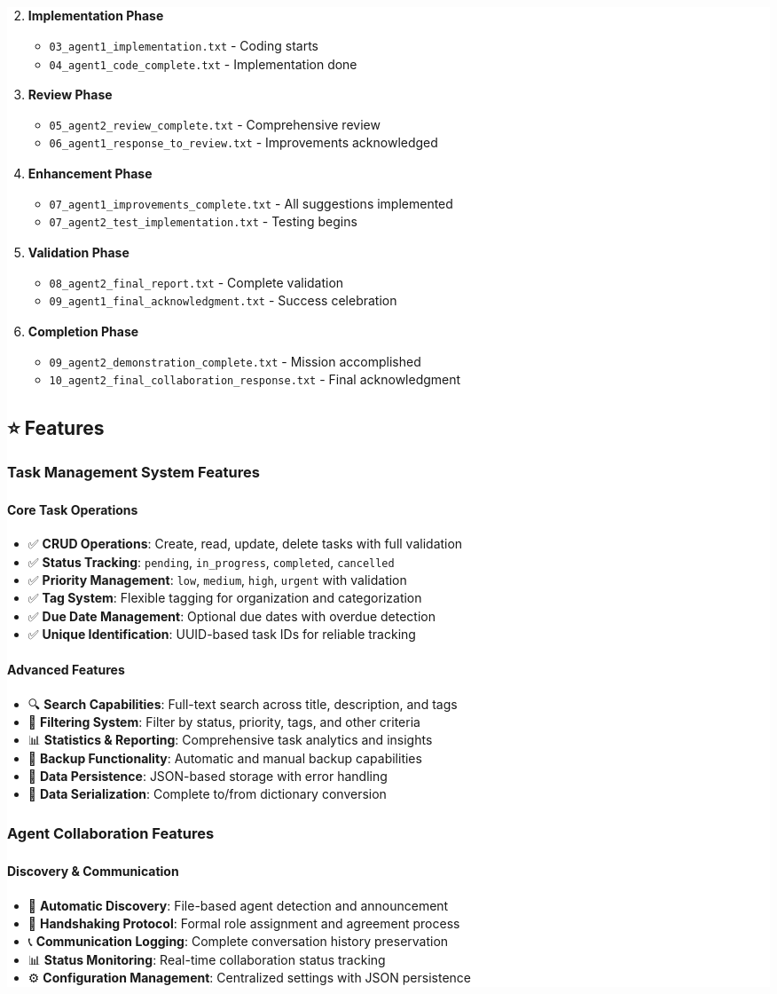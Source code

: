 2. **Implementation Phase**

   - `03_agent1_implementation.txt` - Coding starts
   - `04_agent1_code_complete.txt` - Implementation done

3. **Review Phase**

   - `05_agent2_review_complete.txt` - Comprehensive review
   - `06_agent1_response_to_review.txt` - Improvements acknowledged

4. **Enhancement Phase**

   - `07_agent1_improvements_complete.txt` - All suggestions implemented
   - `07_agent2_test_implementation.txt` - Testing begins

5. **Validation Phase**

   - `08_agent2_final_report.txt` - Complete validation
   - `09_agent1_final_acknowledgment.txt` - Success celebration

6. **Completion Phase**
   - `09_agent2_demonstration_complete.txt` - Mission accomplished
   - `10_agent2_final_collaboration_response.txt` - Final acknowledgment

## ⭐ Features

### **Task Management System Features**

#### **Core Task Operations**

- ✅ **CRUD Operations**: Create, read, update, delete tasks with full validation
- ✅ **Status Tracking**: `pending`, `in_progress`, `completed`, `cancelled`
- ✅ **Priority Management**: `low`, `medium`, `high`, `urgent` with validation
- ✅ **Tag System**: Flexible tagging for organization and categorization
- ✅ **Due Date Management**: Optional due dates with overdue detection
- ✅ **Unique Identification**: UUID-based task IDs for reliable tracking

#### **Advanced Features**

- 🔍 **Search Capabilities**: Full-text search across title, description, and tags
- 🔧 **Filtering System**: Filter by status, priority, tags, and other criteria
- 📊 **Statistics & Reporting**: Comprehensive task analytics and insights
- 💾 **Backup Functionality**: Automatic and manual backup capabilities
- 📝 **Data Persistence**: JSON-based storage with error handling
- 🔄 **Data Serialization**: Complete to/from dictionary conversion

### **Agent Collaboration Features**

#### **Discovery & Communication**

- 🤖 **Automatic Discovery**: File-based agent detection and announcement
- 🤝 **Handshaking Protocol**: Formal role assignment and agreement process
- 📞 **Communication Logging**: Complete conversation history preservation
- 📊 **Status Monitoring**: Real-time collaboration status tracking
- ⚙️ **Configuration Management**: Centralized settings with JSON persistence
